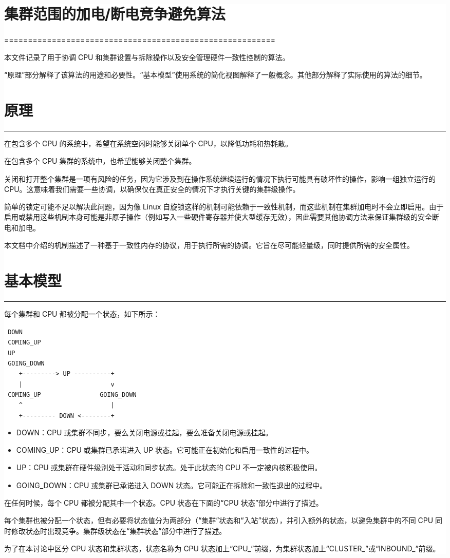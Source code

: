 # 集群范围的加电/断电竞争避免算法

=========================================================

本文件记录了用于协调 CPU 和集群设置与拆除操作以及安全管理硬件一致性控制的算法。

“原理”部分解释了该算法的用途和必要性。“基本模型”使用系统的简化视图解释了一般概念。其他部分解释了实际使用的算法的细节。

# 原理

---------

在包含多个 CPU 的系统中，希望在系统空闲时能够关闭单个 CPU，以降低功耗和热耗散。

在包含多个 CPU 集群的系统中，也希望能够关闭整个集群。

关闭和打开整个集群是一项有风险的任务，因为它涉及到在操作系统继续运行的情况下执行可能具有破坏性的操作，影响一组独立运行的 CPU。这意味着我们需要一些协调，以确保仅在真正安全的情况下才执行关键的集群级操作。

简单的锁定可能不足以解决此问题，因为像 Linux 自旋锁这样的机制可能依赖于一致性机制，而这些机制在集群加电时不会立即启用。由于启用或禁用这些机制本身可能是非原子操作（例如写入一些硬件寄存器并使大型缓存无效），因此需要其他协调方法来保证集群级的安全断电和加电。

本文档中介绍的机制描述了一种基于一致性内存的协议，用于执行所需的协调。它旨在尽可能轻量级，同时提供所需的安全属性。

# 基本模型

-----------

每个集群和 CPU 都被分配一个状态，如下所示：

```
 DOWN
 COMING_UP
 UP
 GOING_DOWN
    +---------> UP ----------+
    |                        v
 COMING_UP                GOING_DOWN
    ^                        |
    +--------- DOWN <--------+
```

- DOWN：CPU 或集群不同步，要么关闭电源或挂起，要么准备关闭电源或挂起。

- COMING_UP：CPU 或集群已承诺进入 UP 状态。它可能正在初始化和启用一致性的过程中。

- UP：CPU 或集群在硬件级别处于活动和同步状态。处于此状态的 CPU 不一定被内核积极使用。

- GOING_DOWN：CPU 或集群已承诺进入 DOWN 状态。它可能正在拆除和一致性退出的过程中。

在任何时候，每个 CPU 都被分配其中一个状态。CPU 状态在下面的“CPU 状态”部分中进行了描述。

每个集群也被分配一个状态，但有必要将状态值分为两部分（“集群”状态和“入站”状态），并引入额外的状态，以避免集群中的不同 CPU 同时修改状态时出现竞争。集群级状态在“集群状态”部分中进行了描述。

为了在本讨论中区分 CPU 状态和集群状态，状态名称为 CPU 状态加上“CPU_”前缀，为集群状态加上“CLUSTER_”或“INBOUND_”前缀。
